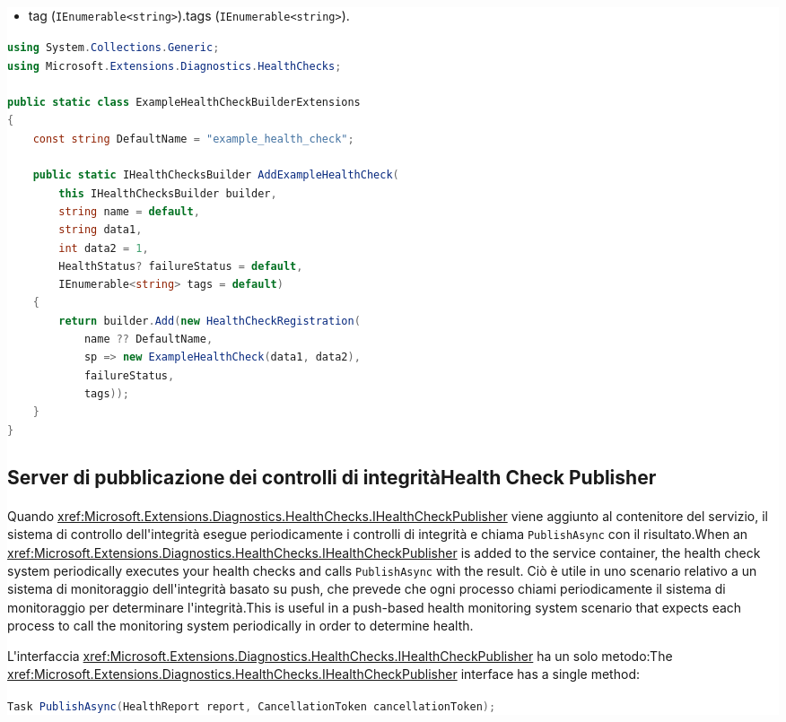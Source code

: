    * <span data-ttu-id="39df4-356">tag (`IEnumerable<string>`).</span><span class="sxs-lookup"><span data-stu-id="39df4-356">tags (`IEnumerable<string>`).</span></span>

   ```csharp
   using System.Collections.Generic;
   using Microsoft.Extensions.Diagnostics.HealthChecks;

   public static class ExampleHealthCheckBuilderExtensions
   {
       const string DefaultName = "example_health_check";

       public static IHealthChecksBuilder AddExampleHealthCheck(
           this IHealthChecksBuilder builder,
           string name = default,
           string data1,
           int data2 = 1,
           HealthStatus? failureStatus = default,
           IEnumerable<string> tags = default)
       {
           return builder.Add(new HealthCheckRegistration(
               name ?? DefaultName,
               sp => new ExampleHealthCheck(data1, data2),
               failureStatus,
               tags));
       }
   }
   ```

## <a name="health-check-publisher"></a><span data-ttu-id="39df4-357">Server di pubblicazione dei controlli di integrità</span><span class="sxs-lookup"><span data-stu-id="39df4-357">Health Check Publisher</span></span>

<span data-ttu-id="39df4-358">Quando <xref:Microsoft.Extensions.Diagnostics.HealthChecks.IHealthCheckPublisher> viene aggiunto al contenitore del servizio, il sistema di controllo dell'integrità esegue periodicamente i controlli di integrità e chiama `PublishAsync` con il risultato.</span><span class="sxs-lookup"><span data-stu-id="39df4-358">When an <xref:Microsoft.Extensions.Diagnostics.HealthChecks.IHealthCheckPublisher> is added to the service container, the health check system periodically executes your health checks and calls `PublishAsync` with the result.</span></span> <span data-ttu-id="39df4-359">Ciò è utile in uno scenario relativo a un sistema di monitoraggio dell'integrità basato su push, che prevede che ogni processo chiami periodicamente il sistema di monitoraggio per determinare l'integrità.</span><span class="sxs-lookup"><span data-stu-id="39df4-359">This is useful in a push-based health monitoring system scenario that expects each process to call the monitoring system periodically in order to determine health.</span></span>

<span data-ttu-id="39df4-360">L'interfaccia <xref:Microsoft.Extensions.Diagnostics.HealthChecks.IHealthCheckPublisher> ha un solo metodo:</span><span class="sxs-lookup"><span data-stu-id="39df4-360">The <xref:Microsoft.Extensions.Diagnostics.HealthChecks.IHealthCheckPublisher> interface has a single method:</span></span>

```csharp
Task PublishAsync(HealthReport report, CancellationToken cancellationToken);
```
